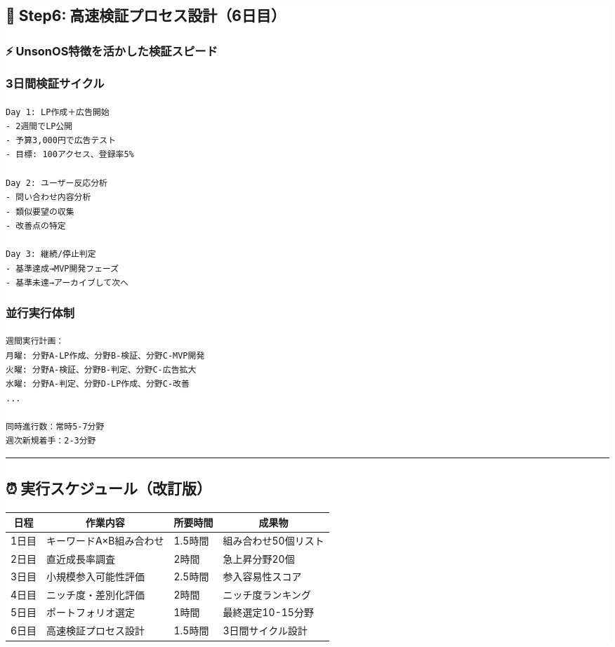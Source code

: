 
## 🚀 Step6: 高速検証プロセス設計（6日目）

### ⚡ UnsonOS特徴を活かした検証スピード

### 3日間検証サイクル

```
Day 1: LP作成＋広告開始
- 2週間でLP公開
- 予算3,000円で広告テスト
- 目標: 100アクセス、登録率5%

Day 2: ユーザー反応分析
- 問い合わせ内容分析
- 類似要望の収集
- 改善点の特定

Day 3: 継続/停止判定
- 基準達成→MVP開発フェーズ
- 基準未達→アーカイブして次へ

```

### 並行実行体制

```
週間実行計画：
月曜: 分野A-LP作成、分野B-検証、分野C-MVP開発
火曜: 分野A-検証、分野B-判定、分野C-広告拡大
水曜: 分野A-判定、分野D-LP作成、分野C-改善
...

同時進行数：常時5-7分野
週次新規着手：2-3分野

```

---

## ⏰ 実行スケジュール（改訂版）

| 日程 | 作業内容 | 所要時間 | 成果物 |
| --- | --- | --- | --- |
| 1日目 | キーワードA×B組み合わせ | 1.5時間 | 組み合わせ50個リスト |
| 2日目 | 直近成長率調査 | 2時間 | 急上昇分野20個 |
| 3日目 | 小規模参入可能性評価 | 2.5時間 | 参入容易性スコア |
| 4日目 | ニッチ度・差別化評価 | 2時間 | ニッチ度ランキング |
| 5日目 | ポートフォリオ選定 | 1時間 | 最終選定10-15分野 |
| 6日目 | 高速検証プロセス設計 | 1.5時間 | 3日間サイクル設計 |
